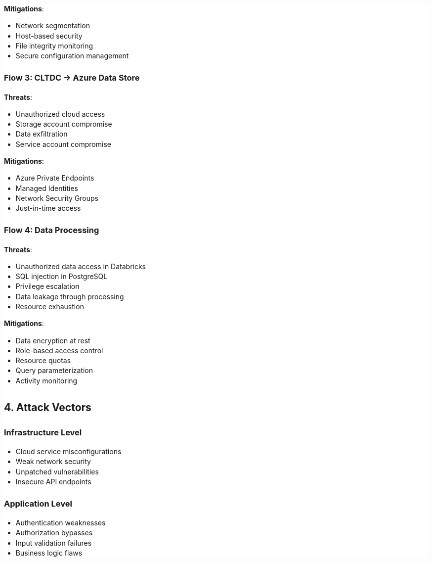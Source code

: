 **Mitigations**:

- Network segmentation
- Host-based security
- File integrity monitoring
- Secure configuration management

### Flow 3: CLTDC → Azure Data Store

**Threats**:

- Unauthorized cloud access
- Storage account compromise
- Data exfiltration
- Service account compromise

**Mitigations**:

- Azure Private Endpoints
- Managed Identities
- Network Security Groups
- Just-in-time access

### Flow 4: Data Processing

**Threats**:

- Unauthorized data access in Databricks
- SQL injection in PostgreSQL
- Privilege escalation
- Data leakage through processing
- Resource exhaustion

**Mitigations**:

- Data encryption at rest
- Role-based access control
- Resource quotas
- Query parameterization
- Activity monitoring

## 4. Attack Vectors

### Infrastructure Level

- Cloud service misconfigurations
- Weak network security
- Unpatched vulnerabilities
- Insecure API endpoints

### Application Level

- Authentication weaknesses
- Authorization bypasses
- Input validation failures
- Business logic flaws
